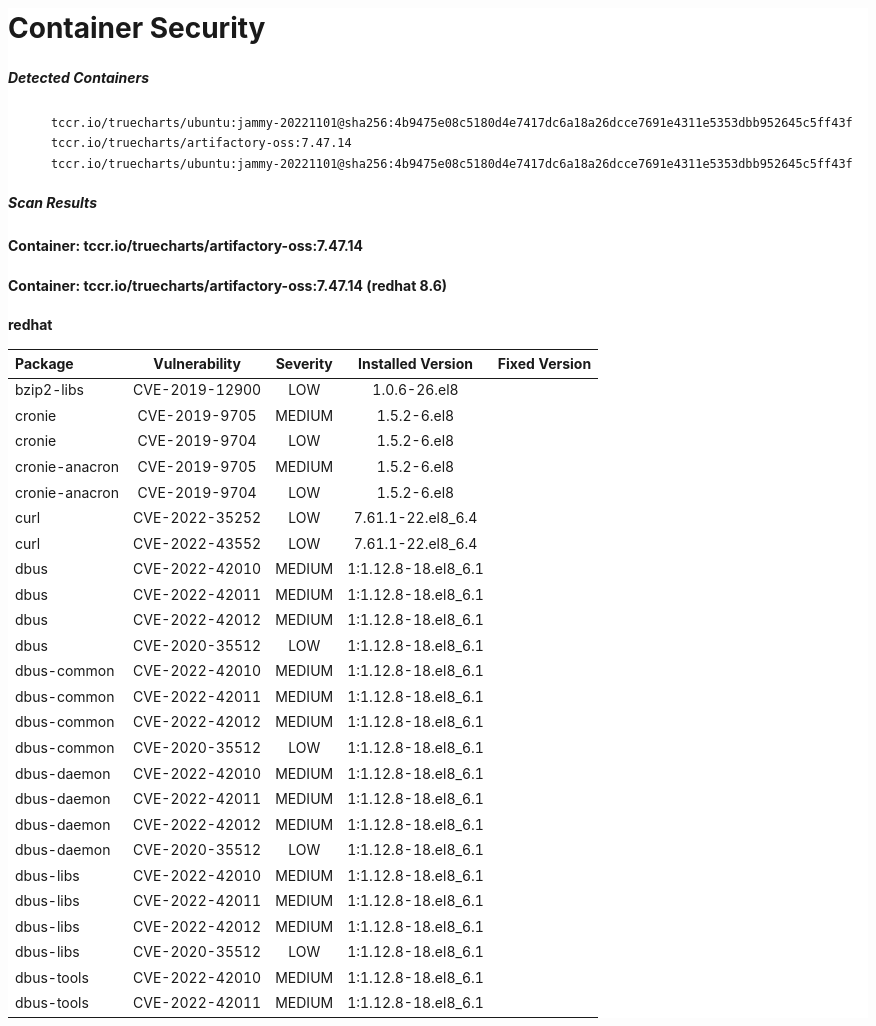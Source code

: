 # Container Security

##### Detected Containers

          tccr.io/truecharts/ubuntu:jammy-20221101@sha256:4b9475e08c5180d4e7417dc6a18a26dcce7691e4311e5353dbb952645c5ff43f
          tccr.io/truecharts/artifactory-oss:7.47.14
          tccr.io/truecharts/ubuntu:jammy-20221101@sha256:4b9475e08c5180d4e7417dc6a18a26dcce7691e4311e5353dbb952645c5ff43f

##### Scan Results

**Container: tccr.io/truecharts/artifactory-oss:7.47.14**

#### Container: tccr.io/truecharts/artifactory-oss:7.47.14 (redhat 8.6)
    

**redhat**

      
| Package         |    Vulnerability   |   Severity  |  Installed Version | Fixed Version |
|:----------------|:------------------:|:-----------:|:------------------:|:-------------:|
| bzip2-libs         |    CVE-2019-12900   |   LOW  |  1.0.6-26.el8 |  |
| cronie         |    CVE-2019-9705   |   MEDIUM  |  1.5.2-6.el8 |  |
| cronie         |    CVE-2019-9704   |   LOW  |  1.5.2-6.el8 |  |
| cronie-anacron         |    CVE-2019-9705   |   MEDIUM  |  1.5.2-6.el8 |  |
| cronie-anacron         |    CVE-2019-9704   |   LOW  |  1.5.2-6.el8 |  |
| curl         |    CVE-2022-35252   |   LOW  |  7.61.1-22.el8_6.4 |  |
| curl         |    CVE-2022-43552   |   LOW  |  7.61.1-22.el8_6.4 |  |
| dbus         |    CVE-2022-42010   |   MEDIUM  |  1:1.12.8-18.el8_6.1 |  |
| dbus         |    CVE-2022-42011   |   MEDIUM  |  1:1.12.8-18.el8_6.1 |  |
| dbus         |    CVE-2022-42012   |   MEDIUM  |  1:1.12.8-18.el8_6.1 |  |
| dbus         |    CVE-2020-35512   |   LOW  |  1:1.12.8-18.el8_6.1 |  |
| dbus-common         |    CVE-2022-42010   |   MEDIUM  |  1:1.12.8-18.el8_6.1 |  |
| dbus-common         |    CVE-2022-42011   |   MEDIUM  |  1:1.12.8-18.el8_6.1 |  |
| dbus-common         |    CVE-2022-42012   |   MEDIUM  |  1:1.12.8-18.el8_6.1 |  |
| dbus-common         |    CVE-2020-35512   |   LOW  |  1:1.12.8-18.el8_6.1 |  |
| dbus-daemon         |    CVE-2022-42010   |   MEDIUM  |  1:1.12.8-18.el8_6.1 |  |
| dbus-daemon         |    CVE-2022-42011   |   MEDIUM  |  1:1.12.8-18.el8_6.1 |  |
| dbus-daemon         |    CVE-2022-42012   |   MEDIUM  |  1:1.12.8-18.el8_6.1 |  |
| dbus-daemon         |    CVE-2020-35512   |   LOW  |  1:1.12.8-18.el8_6.1 |  |
| dbus-libs         |    CVE-2022-42010   |   MEDIUM  |  1:1.12.8-18.el8_6.1 |  |
| dbus-libs         |    CVE-2022-42011   |   MEDIUM  |  1:1.12.8-18.el8_6.1 |  |
| dbus-libs         |    CVE-2022-42012   |   MEDIUM  |  1:1.12.8-18.el8_6.1 |  |
| dbus-libs         |    CVE-2020-35512   |   LOW  |  1:1.12.8-18.el8_6.1 |  |
| dbus-tools         |    CVE-2022-42010   |   MEDIUM  |  1:1.12.8-18.el8_6.1 |  |
| dbus-tools         |    CVE-2022-42011   |   MEDIUM  |  1:1.12.8-18.el8_6.1 |  |